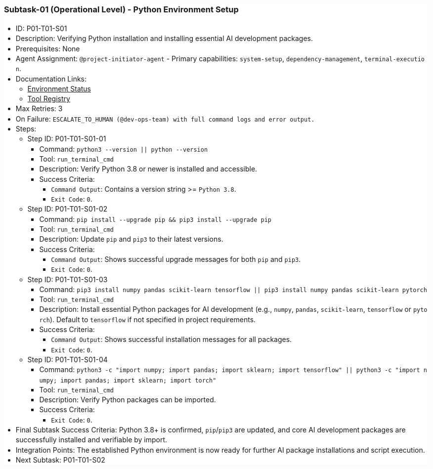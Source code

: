 ### Subtask-01 (Operational Level) - Python Environment Setup
- ID: P01-T01-S01
- Description: Verifying Python installation and installing essential AI development packages.
- Prerequisites: None
- Agent Assignment: `@project-initiator-agent` - Primary capabilities: `system-setup`, `dependency-management`, `terminal-execution`.
- Documentation Links:
  - [Environment Status](mdc:01_Machine/04_Documentation/Doc/Phase_0_Project_Setup/Environment_Status.json)
  - [Tool Registry](mdc:01_Machine/04_Documentation/Doc/Phase_0_Project_Setup/Tool_Registry.md)
- Max Retries: 3
- On Failure: `ESCALATE_TO_HUMAN (@dev-ops-team) with full command logs and error output.`
- Steps:
    - Step ID: P01-T01-S01-01
      - Command: `python3 --version || python --version`
      - Tool: `run_terminal_cmd`
      - Description: Verify Python 3.8 or newer is installed and accessible.
      - Success Criteria:
          - `Command Output`: Contains a version string >= `Python 3.8`.
          - `Exit Code`: `0`.
    - Step ID: P01-T01-S01-02
      - Command: `pip install --upgrade pip && pip3 install --upgrade pip`
      - Tool: `run_terminal_cmd`
      - Description: Update `pip` and `pip3` to their latest versions.
      - Success Criteria:
          - `Command Output`: Shows successful upgrade messages for both `pip` and `pip3`.
          - `Exit Code`: `0`.
    - Step ID: P01-T01-S01-03
      - Command: `pip3 install numpy pandas scikit-learn tensorflow || pip3 install numpy pandas scikit-learn pytorch`
      - Tool: `run_terminal_cmd`
      - Description: Install essential Python packages for AI development (e.g., `numpy`, `pandas`, `scikit-learn`, `tensorflow` or `pytorch`). Default to `tensorflow` if not specified in project requirements.
      - Success Criteria:
          - `Command Output`: Shows successful installation messages for all packages.
          - `Exit Code`: `0`.
    - Step ID: P01-T01-S01-04
      - Command: `python3 -c "import numpy; import pandas; import sklearn; import tensorflow" || python3 -c "import numpy; import pandas; import sklearn; import torch"`
      - Tool: `run_terminal_cmd`
      - Description: Verify Python packages can be imported.
      - Success Criteria:
          - `Exit Code`: `0`.
- Final Subtask Success Criteria: Python 3.8+ is confirmed, `pip`/`pip3` are updated, and core AI development packages are successfully installed and verifiable by import.
- Integration Points: The established Python environment is now ready for further AI package installations and script execution.
- Next Subtask: P01-T01-S02
